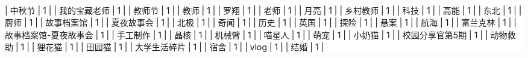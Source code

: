 | 中秋节 | 1 |
| 我的宝藏老师 | 1 |
| 教师节 | 1 |
| 教师 | 1 |
| 罗翔 | 1 |
| 老师 | 1 |
| 月亮 | 1 |
| 乡村教师 | 1 |
| 科技 | 1 |
| 高能 | 1 |
| 东北 | 1 |
| 厨师 | 1 |
| 故事档案馆 | 1 |
| 夏夜故事会 | 1 |
| 北极 | 1 |
| 奇闻 | 1 |
| 历史 | 1 |
| 英国 | 1 |
| 探险 | 1 |
| 悬案 | 1 |
| 航海 | 1 |
| 富兰克林 | 1 |
| 故事档案馆-夏夜故事会 | 1 |
| 手工制作 | 1 |
| 晶核 | 1 |
| 机械臂 | 1 |
| 喵星人 | 1 |
| 萌宠 | 1 |
| 小奶猫 | 1 |
| 校园分享官第5期 | 1 |
| 动物救助 | 1 |
| 狸花猫 | 1 |
| 田园猫 | 1 |
| 大学生活碎片 | 1 |
| 宿舍 | 1 |
| vlog | 1 |
| 结婚 | 1 |